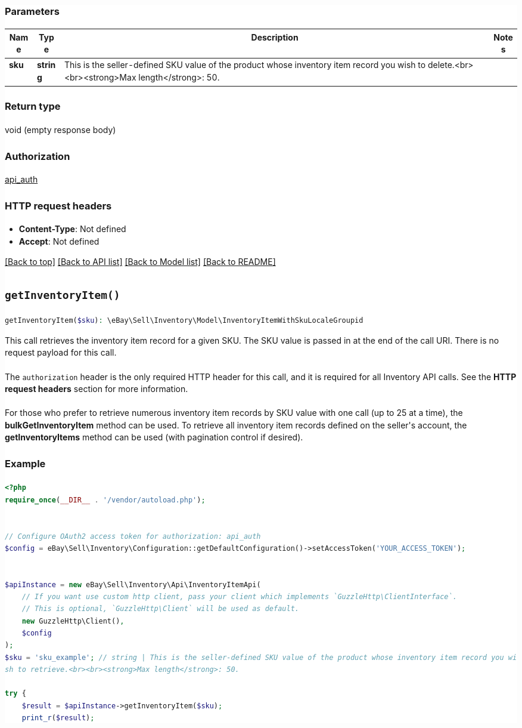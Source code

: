 ### Parameters

Name | Type | Description  | Notes
------------- | ------------- | ------------- | -------------
 **sku** | **string**| This is the seller-defined SKU value of the product whose inventory item record you wish to delete.&lt;br&gt;&lt;br&gt;&lt;strong&gt;Max length&lt;/strong&gt;: 50. |

### Return type

void (empty response body)

### Authorization

[api_auth](../../README.md#api_auth)

### HTTP request headers

- **Content-Type**: Not defined
- **Accept**: Not defined

[[Back to top]](#) [[Back to API list]](../../README.md#endpoints)
[[Back to Model list]](../../README.md#models)
[[Back to README]](../../README.md)

## `getInventoryItem()`

```php
getInventoryItem($sku): \eBay\Sell\Inventory\Model\InventoryItemWithSkuLocaleGroupid
```



This call retrieves the inventory item record for a given SKU. The SKU value is passed in at the end of the call URI. There is no request payload for this call.<br><br>The <code>authorization</code> header is the only required HTTP header for this call, and it is required for all Inventory API calls. See the <strong>HTTP request headers</strong> section for more information.<br><br>For those who prefer to retrieve numerous inventory item records by SKU value with one call (up to 25 at a time), the <strong>bulkGetInventoryItem</strong> method can be used. To retrieve all inventory item records defined on the seller's account, the <strong>getInventoryItems</strong> method can be used (with pagination control if desired).

### Example

```php
<?php
require_once(__DIR__ . '/vendor/autoload.php');


// Configure OAuth2 access token for authorization: api_auth
$config = eBay\Sell\Inventory\Configuration::getDefaultConfiguration()->setAccessToken('YOUR_ACCESS_TOKEN');


$apiInstance = new eBay\Sell\Inventory\Api\InventoryItemApi(
    // If you want use custom http client, pass your client which implements `GuzzleHttp\ClientInterface`.
    // This is optional, `GuzzleHttp\Client` will be used as default.
    new GuzzleHttp\Client(),
    $config
);
$sku = 'sku_example'; // string | This is the seller-defined SKU value of the product whose inventory item record you wish to retrieve.<br><br><strong>Max length</strong>: 50.

try {
    $result = $apiInstance->getInventoryItem($sku);
    print_r($result);
```